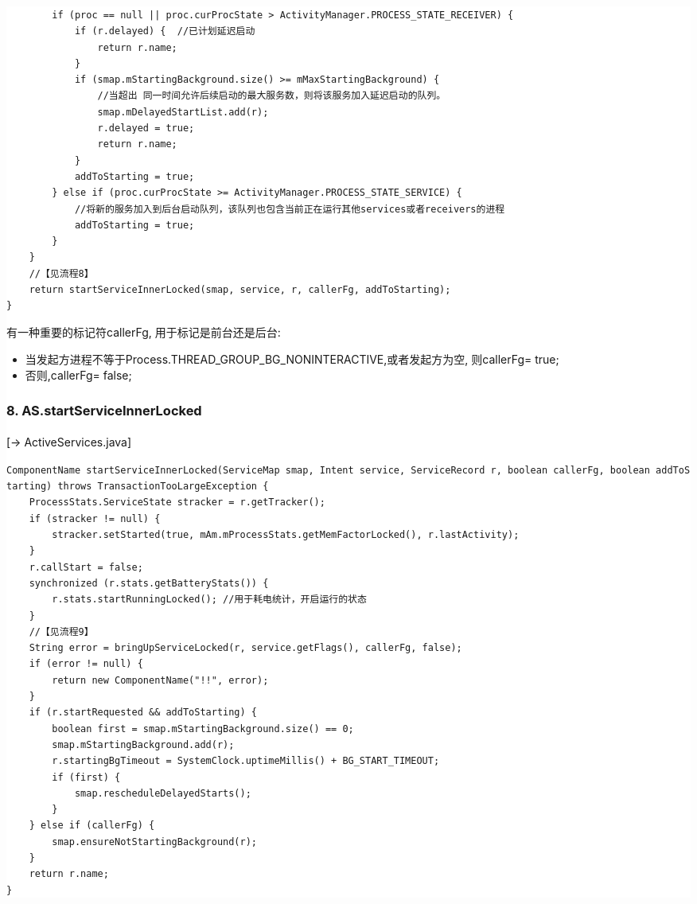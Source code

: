```
        if (proc == null || proc.curProcState > ActivityManager.PROCESS_STATE_RECEIVER) {
            if (r.delayed) {  //已计划延迟启动
                return r.name;
            }
            if (smap.mStartingBackground.size() >= mMaxStartingBackground) {
                //当超出 同一时间允许后续启动的最大服务数，则将该服务加入延迟启动的队列。
                smap.mDelayedStartList.add(r);
                r.delayed = true;
                return r.name;
            }
            addToStarting = true;
        } else if (proc.curProcState >= ActivityManager.PROCESS_STATE_SERVICE) {
            //将新的服务加入到后台启动队列，该队列也包含当前正在运行其他services或者receivers的进程
            addToStarting = true;
        }
    }
    //【见流程8】
    return startServiceInnerLocked(smap, service, r, callerFg, addToStarting);
}
```

有一种重要的标记符callerFg, 用于标记是前台还是后台:

- 当发起方进程不等于Process.THREAD_GROUP_BG_NONINTERACTIVE,或者发起方为空, 则callerFg= true;
- 否则,callerFg= false;

### 8. AS.startServiceInnerLocked

[-> ActiveServices.java]

```
ComponentName startServiceInnerLocked(ServiceMap smap, Intent service, ServiceRecord r, boolean callerFg, boolean addToStarting) throws TransactionTooLargeException {
    ProcessStats.ServiceState stracker = r.getTracker();
    if (stracker != null) {
        stracker.setStarted(true, mAm.mProcessStats.getMemFactorLocked(), r.lastActivity);
    }
    r.callStart = false;
    synchronized (r.stats.getBatteryStats()) {
        r.stats.startRunningLocked(); //用于耗电统计，开启运行的状态
    }
    //【见流程9】
    String error = bringUpServiceLocked(r, service.getFlags(), callerFg, false);
    if (error != null) {
        return new ComponentName("!!", error);
    }
    if (r.startRequested && addToStarting) {
        boolean first = smap.mStartingBackground.size() == 0;
        smap.mStartingBackground.add(r);
        r.startingBgTimeout = SystemClock.uptimeMillis() + BG_START_TIMEOUT;
        if (first) {
            smap.rescheduleDelayedStarts();
        }
    } else if (callerFg) {
        smap.ensureNotStartingBackground(r);
    }
    return r.name;
}
```

